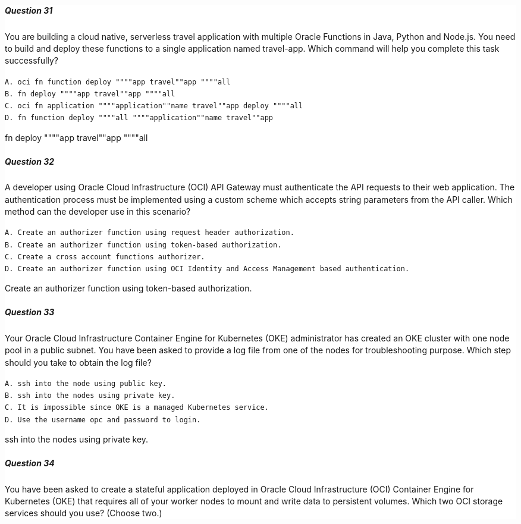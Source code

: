 
#####  Question 31
You are building a cloud native, serverless travel application with multiple Oracle Functions in Java, Python and Node.js. You need to build and deploy these functions to a single application named travel-app.
Which command will help you complete this task successfully?

```
A. oci fn function deploy """"app travel""app """"all
B. fn deploy """"app travel""app """"all
C. oci fn application """"application""name travel""app deploy """"all
D. fn function deploy """"all """"application""name travel""app
```
<span class="hidden">
fn deploy """"app travel""app """"all
</span><br>


#####  Question 32
A developer using Oracle Cloud Infrastructure (OCI) API Gateway must authenticate the API requests to their web application. The authentication process must be implemented using a custom scheme which accepts string parameters from the API caller.
Which method can the developer use in this scenario?

```
A. Create an authorizer function using request header authorization.
B. Create an authorizer function using token-based authorization.
C. Create a cross account functions authorizer.
D. Create an authorizer function using OCI Identity and Access Management based authentication.
```
<span class="hidden">
Create an authorizer function using token-based authorization.
</span><br>


#####  Question 33
Your Oracle Cloud Infrastructure Container Engine for Kubernetes (OKE) administrator has created an OKE cluster with one node pool in a public subnet. You have been asked to provide a log file from one of the nodes for troubleshooting purpose.
Which step should you take to obtain the log file?

```
A. ssh into the node using public key.
B. ssh into the nodes using private key.
C. It is impossible since OKE is a managed Kubernetes service.
D. Use the username opc and password to login.
```
<span class="hidden">
ssh into the nodes using private key.
</span><br>


#####  Question 34
You have been asked to create a stateful application deployed in Oracle Cloud Infrastructure (OCI) Container Engine for Kubernetes (OKE) that requires all of your worker nodes to mount and write data to persistent volumes.
Which two OCI storage services should you use? (Choose two.)
